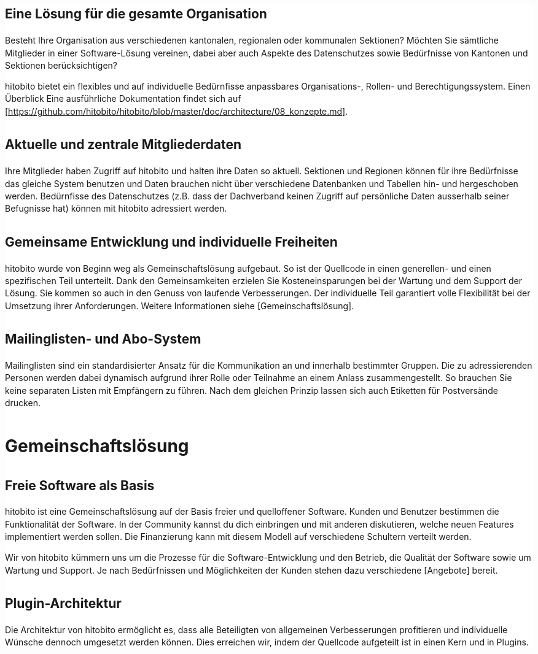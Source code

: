 ## Eine Lösung für die gesamte Organisation
Besteht Ihre Organisation aus verschiedenen kantonalen, regionalen oder kommunalen Sektionen? Möchten Sie sämtliche Mitglieder in einer Software-Lösung vereinen, dabei aber auch Aspekte des Datenschutzes sowie  Bedürfnisse von Kantonen und Sektionen berücksichtigen?

hitobito bietet ein flexibles und auf individuelle Bedürnfisse anpassbares Organisations-, Rollen- und Berechtigungssystem. Einen Überblick Eine ausführliche Dokumentation findet sich auf [https://github.com/hitobito/hitobito/blob/master/doc/architecture/08_konzepte.md].  

## Aktuelle und zentrale Mitgliederdaten
Ihre Mitglieder haben Zugriff auf hitobito und halten ihre Daten so aktuell. Sektionen und Regionen können für ihre Bedürfnisse das gleiche System benutzen und Daten brauchen nicht über verschiedene Datenbanken und Tabellen hin- und hergeschoben werden. Bedürnfisse des Datenschutzes (z.B. dass der Dachverband keinen Zugriff auf persönliche Daten ausserhalb seiner Befugnisse hat) können mit hitobito adressiert werden. 

## Gemeinsame Entwicklung und individuelle Freiheiten
hitobito wurde von Beginn weg als Gemeinschaftslösung aufgebaut. So ist der Quellcode in einen generellen- und einen spezifischen Teil unterteilt. Dank den Gemeinsamkeiten erzielen Sie Kosteneinsparungen bei der Wartung und dem Support der Lösung. Sie kommen so auch in den Genuss von laufende Verbesserungen. 
Der individuelle Teil garantiert volle Flexibilität bei der Umsetzung ihrer Anforderungen. Weitere Informationen siehe [Gemeinschaftslösung].

## Mailinglisten- und Abo-System
Mailinglisten sind ein standardisierter Ansatz für die Kommunikation an und innerhalb bestimmter Gruppen. Die zu adressierenden Personen werden dabei dynamisch aufgrund ihrer Rolle oder Teilnahme an einem Anlass zusammengestellt. So brauchen Sie keine separaten Listen mit Empfängern zu führen. Nach dem gleichen Prinzip lassen sich auch Etiketten für Postversände drucken.

# Gemeinschaftslösung
## Freie Software als Basis
hitobito ist eine Gemeinschaftslösung auf der Basis freier und quelloffener Software. Kunden und Benutzer bestimmen die Funktionalität der Software. In der Community kannst du dich einbringen und mit anderen diskutieren, welche neuen Features implementiert werden sollen. Die Finanzierung kann mit diesem Modell auf verschiedene Schultern verteilt werden.

Wir von hitobito kümmern uns um die Prozesse für die Software-Entwicklung und den Betrieb, die Qualität der Software sowie um Wartung und Support. Je nach Bedürfnissen und Möglichkeiten der Kunden stehen dazu verschiedene [Angebote] bereit.

## Plugin-Architektur
Die Architektur von hitobito ermöglicht es, dass alle Beteiligten von allgemeinen Verbesserungen profitieren und individuelle Wünsche dennoch umgesetzt werden können. Dies erreichen wir, indem der Quellcode aufgeteilt ist in einen Kern und in Plugins. 
